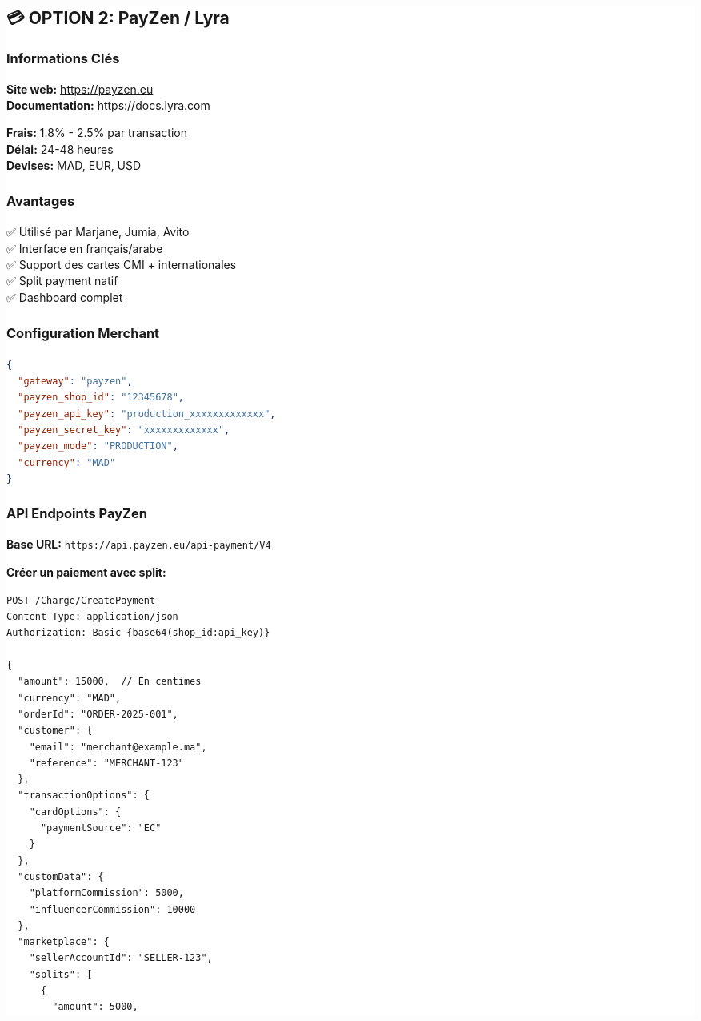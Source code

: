 
## 💳 OPTION 2: PayZen / Lyra

### Informations Clés

**Site web:** https://payzen.eu  
**Documentation:** https://docs.lyra.com

**Frais:** 1.8% - 2.5% par transaction  
**Délai:** 24-48 heures  
**Devises:** MAD, EUR, USD

### Avantages

✅ Utilisé par Marjane, Jumia, Avito  
✅ Interface en français/arabe  
✅ Support des cartes CMI + internationales  
✅ Split payment natif  
✅ Dashboard complet

### Configuration Merchant

```json
{
  "gateway": "payzen",
  "payzen_shop_id": "12345678",
  "payzen_api_key": "production_xxxxxxxxxxxxx",
  "payzen_secret_key": "xxxxxxxxxxxxx",
  "payzen_mode": "PRODUCTION",
  "currency": "MAD"
}
```

### API Endpoints PayZen

**Base URL:** `https://api.payzen.eu/api-payment/V4`

**Créer un paiement avec split:**
```http
POST /Charge/CreatePayment
Content-Type: application/json
Authorization: Basic {base64(shop_id:api_key)}

{
  "amount": 15000,  // En centimes
  "currency": "MAD",
  "orderId": "ORDER-2025-001",
  "customer": {
    "email": "merchant@example.ma",
    "reference": "MERCHANT-123"
  },
  "transactionOptions": {
    "cardOptions": {
      "paymentSource": "EC"
    }
  },
  "customData": {
    "platformCommission": 5000,
    "influencerCommission": 10000
  },
  "marketplace": {
    "sellerAccountId": "SELLER-123",
    "splits": [
      {
        "amount": 5000,
```